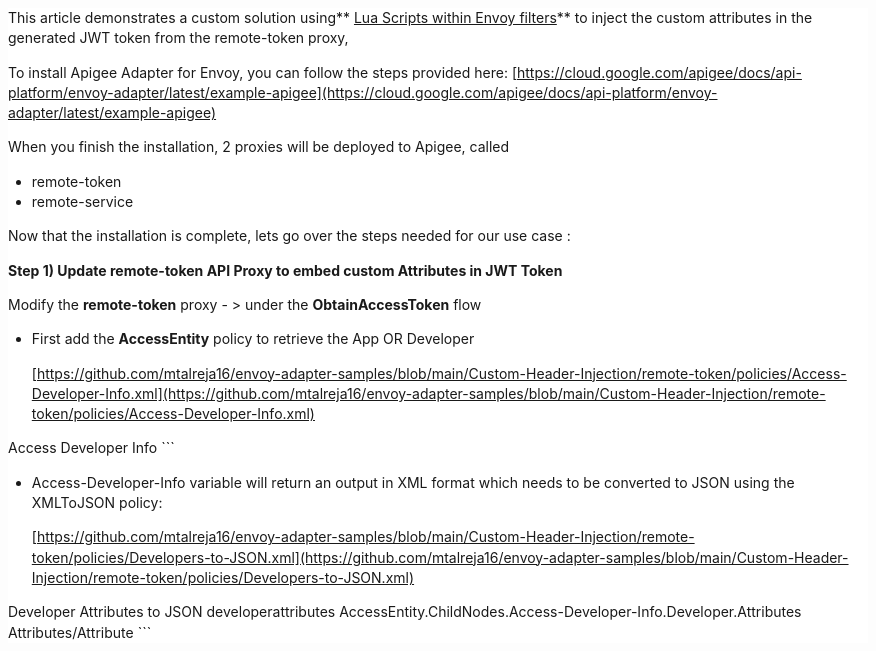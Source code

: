 This article demonstrates a custom solution using** [Lua Scripts within Envoy filters](https://www.envoyproxy.io/docs/envoy/latest/configuration/http/http_filters/lua_filter#config-http-filters-lua)** to inject the custom attributes  in the generated JWT token from the remote-token proxy, 

To install Apigee Adapter for Envoy, you can follow the steps provided here: [https://cloud.google.com/apigee/docs/api-platform/envoy-adapter/latest/example-apigee](https://cloud.google.com/apigee/docs/api-platform/envoy-adapter/latest/example-apigee)

When you finish the installation, 2 proxies will be deployed to Apigee, called 



* remote-token
* remote-service

Now that the installation is complete, lets go over the steps needed for our use case :

**Step 1) Update remote-token API Proxy to embed custom Attributes in JWT Token**

Modify the **remote-token** proxy - > under the **ObtainAccessToken** flow 



* First add the **AccessEntity**  policy to retrieve the App OR Developer

    [https://github.com/mtalreja16/envoy-adapter-samples/blob/main/Custom-Header-Injection/remote-token/policies/Access-Developer-Info.xml](https://github.com/mtalreja16/envoy-adapter-samples/blob/main/Custom-Header-Injection/remote-token/policies/Access-Developer-Info.xml)


    ```
<?xml version="1.0" encoding="UTF-8" standalone="yes"?>
<AccessEntity async="false" continueOnError="false" enabled="true" name="Access-Developer-Info">
   <DisplayName>Access Developer Info</DisplayName>
   <FaultRules/>
   <Properties/>
   <EntityIdentifier ref="apikey" type="consumerkey"/>
   <EntityType value="developer"/>
</AccessEntity>
```


* Access-Developer-Info variable will return an output in XML format which needs to be converted to JSON using the XMLToJSON policy:

    [https://github.com/mtalreja16/envoy-adapter-samples/blob/main/Custom-Header-Injection/remote-token/policies/Developers-to-JSON.xml](https://github.com/mtalreja16/envoy-adapter-samples/blob/main/Custom-Header-Injection/remote-token/policies/Developers-to-JSON.xml)


    ```
<?xml version="1.0" encoding="UTF-8" standalone="yes"?>
<XMLToJSON async="false" continueOnError="true" enabled="true" name="Developers-to-JSON">
   <DisplayName>Developer Attributes to JSON</DisplayName>
   <FaultRules/>
   <Properties/>
   <OutputVariable>developerattributes</OutputVariable>
<Source>AccessEntity.ChildNodes.Access-Developer-Info.Developer.Attributes</Source>
   <Options>
       <TreatAsArray>
           <Path>Attributes/Attribute</Path>
       </TreatAsArray>
   </Options>
</XMLToJSON>
```
